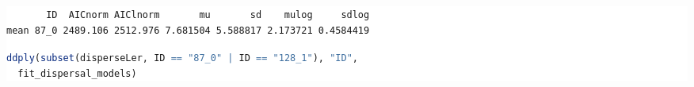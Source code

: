 ```
       ID  AICnorm AIClnorm       mu       sd    mulog     sdlog
mean 87_0 2489.106 2512.976 7.681504 5.588817 2.173721 0.4584419
```


```r
ddply(subset(disperseLer, ID == "87_0" | ID == "128_1"), "ID",  
  fit_dispersal_models)
```

